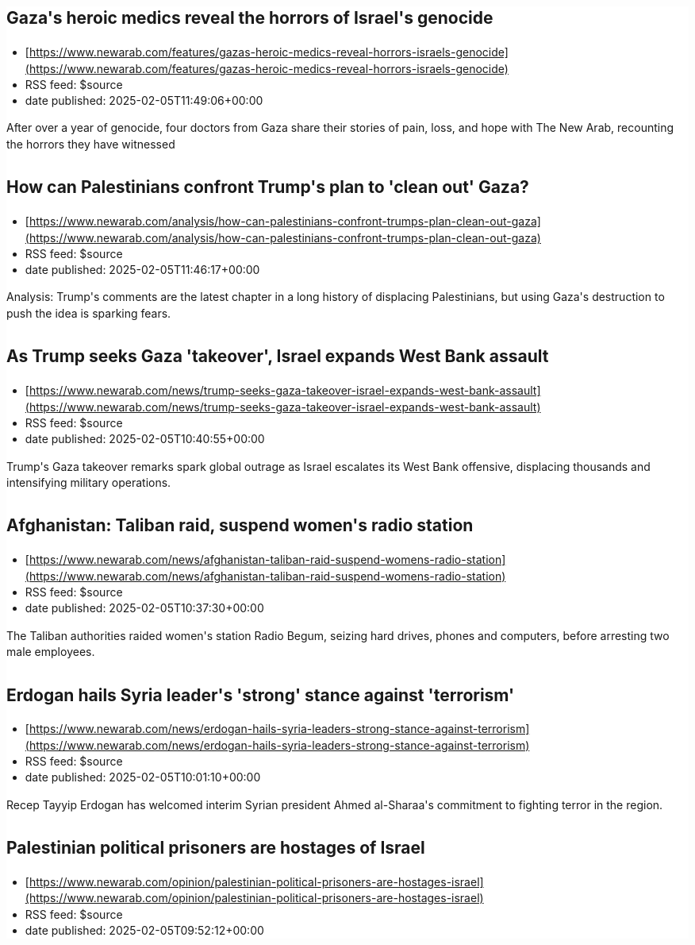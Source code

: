 ## Gaza's heroic medics reveal the horrors of Israel's genocide
 - [https://www.newarab.com/features/gazas-heroic-medics-reveal-horrors-israels-genocide](https://www.newarab.com/features/gazas-heroic-medics-reveal-horrors-israels-genocide)
 - RSS feed: $source
 - date published: 2025-02-05T11:49:06+00:00

After over a year of genocide, four doctors from Gaza share their stories of pain, loss, and hope with The New Arab, recounting the horrors they have witnessed

## How can Palestinians confront Trump's plan to 'clean out' Gaza?
 - [https://www.newarab.com/analysis/how-can-palestinians-confront-trumps-plan-clean-out-gaza](https://www.newarab.com/analysis/how-can-palestinians-confront-trumps-plan-clean-out-gaza)
 - RSS feed: $source
 - date published: 2025-02-05T11:46:17+00:00

Analysis: Trump's comments are the latest chapter in a long history of displacing Palestinians, but using Gaza's destruction to push the idea is sparking fears.

## As Trump seeks Gaza 'takeover', Israel expands West Bank assault
 - [https://www.newarab.com/news/trump-seeks-gaza-takeover-israel-expands-west-bank-assault](https://www.newarab.com/news/trump-seeks-gaza-takeover-israel-expands-west-bank-assault)
 - RSS feed: $source
 - date published: 2025-02-05T10:40:55+00:00

Trump's Gaza takeover remarks spark global outrage as Israel escalates its West Bank offensive, displacing thousands and intensifying military operations.

## Afghanistan: Taliban raid, suspend women's radio station
 - [https://www.newarab.com/news/afghanistan-taliban-raid-suspend-womens-radio-station](https://www.newarab.com/news/afghanistan-taliban-raid-suspend-womens-radio-station)
 - RSS feed: $source
 - date published: 2025-02-05T10:37:30+00:00

The Taliban authorities raided women's station Radio Begum, seizing hard drives, phones and computers, before arresting two male employees.

## Erdogan hails Syria leader's 'strong' stance against 'terrorism'
 - [https://www.newarab.com/news/erdogan-hails-syria-leaders-strong-stance-against-terrorism](https://www.newarab.com/news/erdogan-hails-syria-leaders-strong-stance-against-terrorism)
 - RSS feed: $source
 - date published: 2025-02-05T10:01:10+00:00

Recep Tayyip Erdogan has welcomed interim Syrian president Ahmed al-Sharaa's commitment to fighting terror in the region.

## Palestinian political prisoners are hostages of Israel
 - [https://www.newarab.com/opinion/palestinian-political-prisoners-are-hostages-israel](https://www.newarab.com/opinion/palestinian-political-prisoners-are-hostages-israel)
 - RSS feed: $source
 - date published: 2025-02-05T09:52:12+00:00

